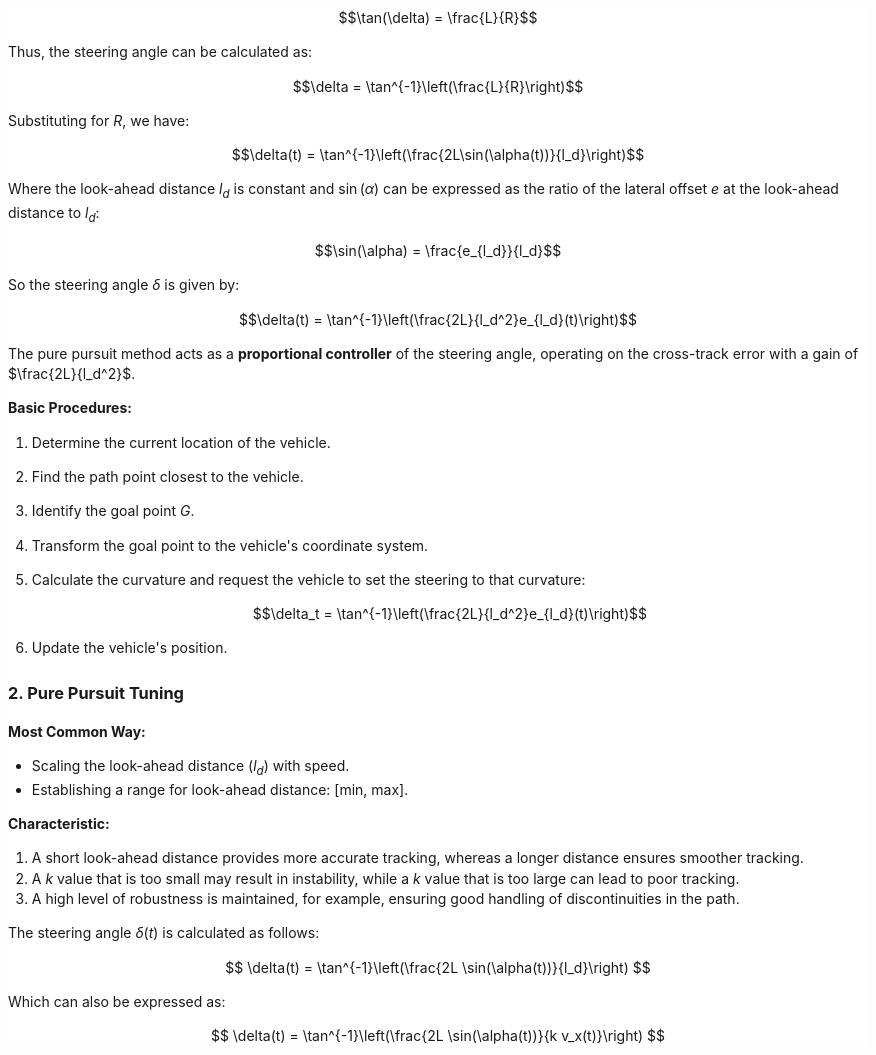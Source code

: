 $$\tan(\delta) = \frac{L}{R}$$

Thus, the steering angle can be calculated as:

$$\delta = \tan^{-1}\left(\frac{L}{R}\right)$$

Substituting for $R$, we have:

$$\delta(t) = \tan^{-1}\left(\frac{2L\sin(\alpha(t))}{l_d}\right)$$

Where the look-ahead distance $l_d$ is constant and $\sin(\alpha)$ can be expressed as the ratio of the lateral offset $e$ at the look-ahead distance to $l_d$:

$$\sin(\alpha) = \frac{e_{l_d}}{l_d}$$

So the steering angle $\delta$ is given by:

$$\delta(t) = \tan^{-1}\left(\frac{2L}{l_d^2}e_{l_d}(t)\right)$$

The pure pursuit method acts as a **proportional controller** of the steering angle, operating on the cross-track error with a gain of $\frac{2L}{l_d^2}$.

**Basic Procedures:**

1. Determine the current location of the vehicle.
2. Find the path point closest to the vehicle.
3. Identify the goal point $G$.
4. Transform the goal point to the vehicle's coordinate system.
5. Calculate the curvature and request the vehicle to set the steering to that curvature:

   $$\delta_t = \tan^{-1}\left(\frac{2L}{l_d^2}e_{l_d}(t)\right)$$

6. Update the vehicle's position.

### 2. Pure Pursuit Tuning
**Most Common Way:**

- Scaling the look-ahead distance ($l_d$) with speed.
- Establishing a range for look-ahead distance: [min, max].

**Characteristic:**

1. A short look-ahead distance provides more accurate tracking, whereas a longer distance ensures smoother tracking.
2. A $k$ value that is too small may result in instability, while a $k$ value that is too large can lead to poor tracking.
3. A high level of robustness is maintained, for example, ensuring good handling of discontinuities in the path.

The steering angle $\delta(t)$ is calculated as follows:

$$
\delta(t) = \tan^{-1}\left(\frac{2L \sin(\alpha(t))}{l_d}\right)
$$

Which can also be expressed as:

$$
\delta(t) = \tan^{-1}\left(\frac{2L \sin(\alpha(t))}{k v_x(t)}\right)
$$

